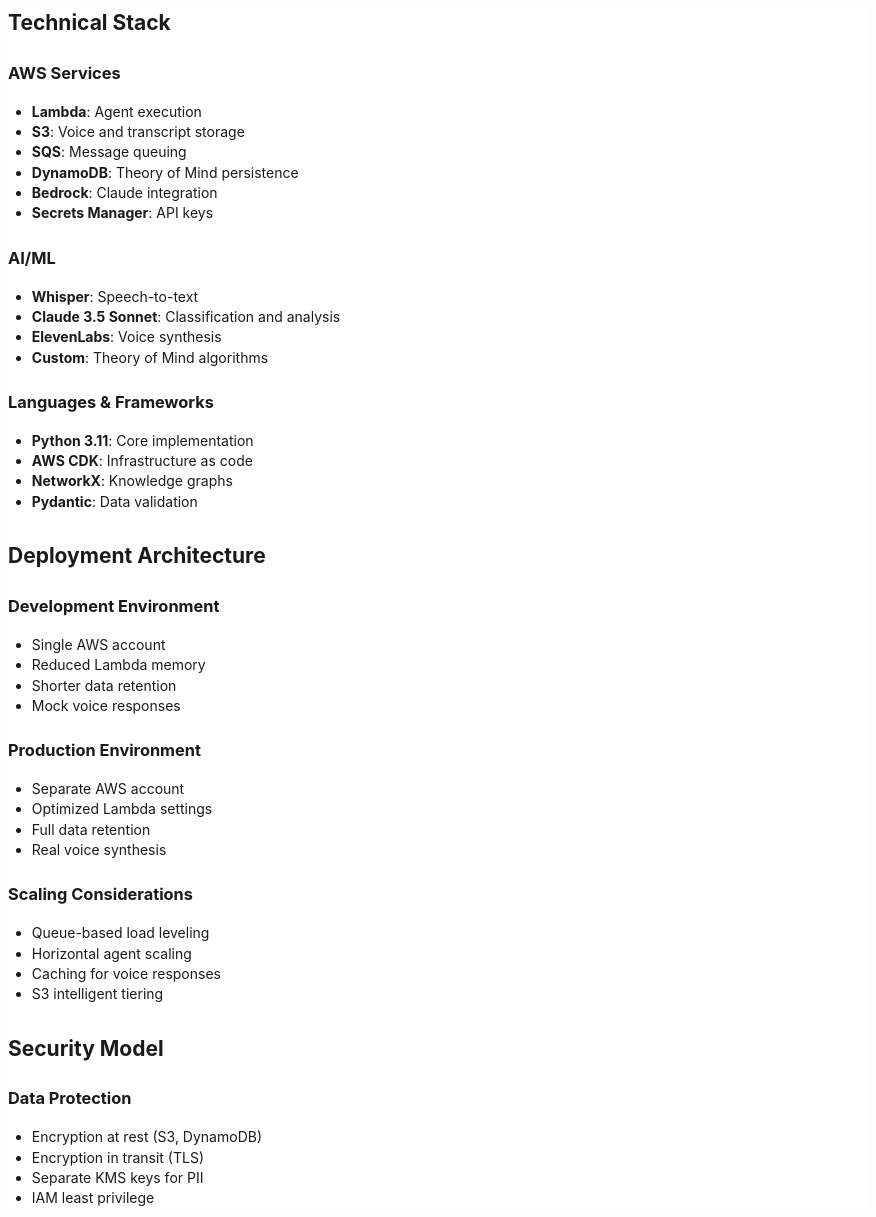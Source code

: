 ## Technical Stack

### AWS Services
- **Lambda**: Agent execution
- **S3**: Voice and transcript storage
- **SQS**: Message queuing
- **DynamoDB**: Theory of Mind persistence
- **Bedrock**: Claude integration
- **Secrets Manager**: API keys

### AI/ML
- **Whisper**: Speech-to-text
- **Claude 3.5 Sonnet**: Classification and analysis
- **ElevenLabs**: Voice synthesis
- **Custom**: Theory of Mind algorithms

### Languages & Frameworks
- **Python 3.11**: Core implementation
- **AWS CDK**: Infrastructure as code
- **NetworkX**: Knowledge graphs
- **Pydantic**: Data validation

## Deployment Architecture

### Development Environment
- Single AWS account
- Reduced Lambda memory
- Shorter data retention
- Mock voice responses

### Production Environment
- Separate AWS account
- Optimized Lambda settings
- Full data retention
- Real voice synthesis

### Scaling Considerations
- Queue-based load leveling
- Horizontal agent scaling
- Caching for voice responses
- S3 intelligent tiering

## Security Model

### Data Protection
- Encryption at rest (S3, DynamoDB)
- Encryption in transit (TLS)
- Separate KMS keys for PII
- IAM least privilege
